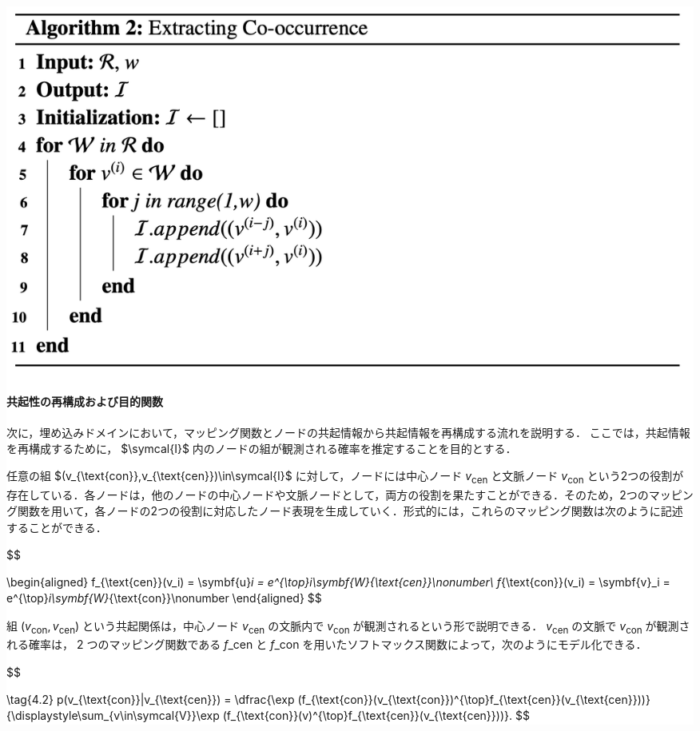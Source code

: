 ![image](./fig/algo2.png)

#### 共起性の再構成および目的関数

次に，埋め込みドメインにおいて，マッピング関数とノードの共起情報から共起情報を再構成する流れを説明する． ここでは，共起情報を再構成するために， $\symcal{I}$ 内のノードの組が観測される確率を推定することを目的とする．

任意の組 $(v_{\text{con}},v_{\text{cen}})\in\symcal{I}$ に対して，ノードには中心ノード $v_{\text{cen}}$ と文脈ノード $v_{\text{con}}$ という2つの役割が存在している．各ノードは，他のノードの中心ノードや文脈ノードとして，両方の役割を果たすことができる．そのため，2つのマッピング関数を用いて，各ノードの2つの役割に対応したノード表現を生成していく．形式的には，これらのマッピング関数は次のように記述することができる．

 

$$

\begin{aligned}
    f_{\text{cen}}(v_i) = \symbf{u}_i = e^{\top}_i\symbf{W}_{\text{cen}}\nonumber\\
    f_{\text{con}}(v_i) = \symbf{v}_i = e^{\top}_i\symbf{W}_{\text{con}}\nonumber
\end{aligned}
$$

 

組 $(v_{\text{con}},v_{\text{cen}})$ という共起関係は，中心ノード $v_{\text{cen}}$ の文脈内で $v_{\text{con}}$ が観測されるという形で説明できる．  $v_{\text{cen}}$ の文脈で $v_{\text{con}}$ が観測される確率は， $2$ つのマッピング関数である $f\_{\text{cen}}$ と $f\_{\text{con}}$ を用いたソフトマックス関数によって，次のようにモデル化できる．

 $$
 
\tag{4.2}
    p(v_{\text{con}}\|v_{\text{cen}}) = \dfrac{\exp (f_{\text{con}}(v_{\text{con}})^{\top}f_{\text{cen}}(v_{\text{cen}}))}{\displaystyle\sum_{v\in\symcal{V}}\exp (f_{\text{con}}(v)^{\top}f_{\text{cen}}(v_{\text{cen}}))}. $$
 